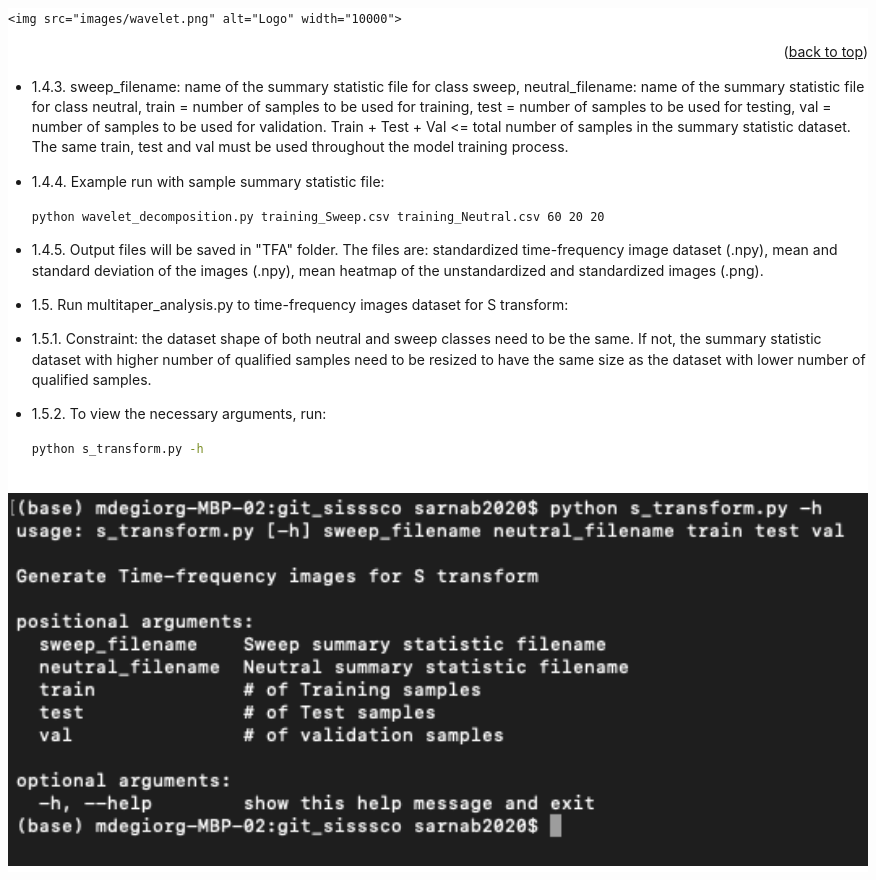     <img src="images/wavelet.png" alt="Logo" width="10000">
  </a>
</div>   

<p align="right">(<a href="#top">back to top</a>)</p>

* 1.4.3. sweep_filename: name of the summary statistic file for class sweep, neutral_filename: name of the summary statistic file for class neutral, train = number of samples to be used for training, test = number of samples to be used for testing, val = number of samples to be used for validation. Train + Test + Val <= total number of samples in the summary statistic dataset. The same train, test and val must be used throughout the model training process.

* 1.4.4. Example run with sample summary statistic file:

   ```sh
   python wavelet_decomposition.py training_Sweep.csv training_Neutral.csv 60 20 20
   ```


* 1.4.5. Output files will be saved in "TFA" folder. The files are: standardized time-frequency image dataset (.npy), mean and standard deviation of the images (.npy), mean heatmap of the unstandardized and standardized images (.png).




* 1.5. Run multitaper_analysis.py to time-frequency images dataset for S transform:

* 1.5.1. Constraint: the dataset shape of both neutral and sweep classes need to be the same. If not, the summary statistic dataset with higher number of qualified samples need to be resized to have the same size as the dataset with lower number of qualified samples.
   

* 1.5.2. To view the necessary arguments, run:
   ```sh
   python s_transform.py -h
   ```
<br />
<div align="center">
  <a href="https://github.com/sandipanpaul06/SISSSCO">
    <img src="images/stransform.png" alt="Logo" width="10000">
  </a>
</div>   
